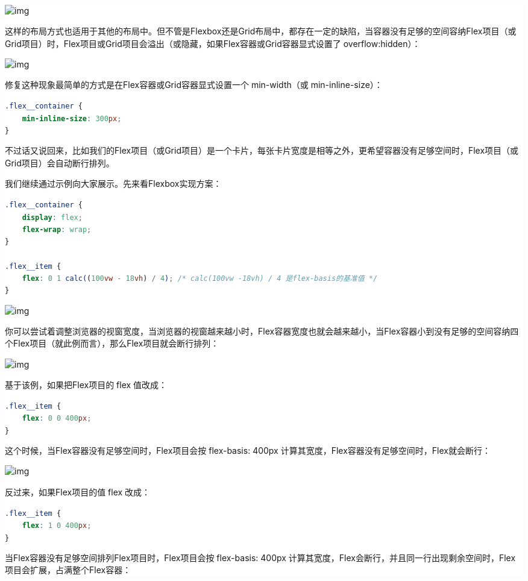 ![img](/images/html/css/note/024/240031.png)

这样的布局方式也适用于其他的布局中。但不管是Flexbox还是Grid布局中，都存在一定的缺陷，当容器没有足够的空间容纳Flex项目（或Grid项目）时，Flex项目或Grid项目会溢出（或隐藏，如果Flex容器或Grid容器显式设置了 overflow:hidden）：

![img](/images/html/css/note/024/240032.png)

修复这种现象最简单的方式是在Flex容器或Grid容器显式设置一个 min-width（或 min-inline-size）：

```css
.flex__container {
    min-inline-size: 300px;
}
```

不过话又说回来，比如我们的Flex项目（或Grid项目）是一个卡片，每张卡片宽度是相等之外，更希望容器没有足够空间时，Flex项目（或Grid项目）会自动断行排列。

我们继续通过示例向大家展示。先来看Flexbox实现方案：

```css
.flex__container {
    display: flex;
    flex-wrap: wrap;
}

.flex__item {
    flex: 0 1 calc((100vw - 18vh) / 4); /* calc(100vw -18vh) / 4 是flex-basis的基准值 */
}
```

![img](/images/html/css/note/024/240033.png)

你可以尝试着调整浏览器的视窗宽度，当浏览器的视窗越来越小时，Flex容器宽度也就会越来越小，当Flex容器小到没有足够的空间容纳四个Flex项目（就此例而言），那么Flex项目就会断行排列：

![img](/images/html/css/note/024/240034.png)

基于该例，如果把Flex项目的 flex 值改成：

```css
.flex__item {
    flex: 0 0 400px;
}
```

这个时候，当Flex容器没有足够空间时，Flex项目会按 flex-basis: 400px 计算其宽度，Flex容器没有足够空间时，Flex就会断行：

![img](/images/html/css/note/024/240035.png)

反过来，如果Flex项目的值 flex 改成：

```css
.flex__item {
    flex: 1 0 400px;
}
```

当Flex容器没有足够空间排列Flex项目时，Flex项目会按 flex-basis: 400px 计算其宽度，Flex会断行，并且同一行出现剩余空间时，Flex项目会扩展，占满整个Flex容器：
